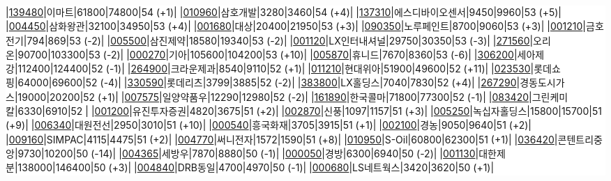 |[139480](https://finance.daum.net/quotes/A139480)|이마트|61800|74800|54 (+1)|
|[010960](https://finance.daum.net/quotes/A010960)|삼호개발|3280|3460|54 (+4)|
|[137310](https://finance.daum.net/quotes/A137310)|에스디바이오센서|9450|9960|53 (+5)|
|[004450](https://finance.daum.net/quotes/A004450)|삼화왕관|32100|34950|53 (+4)|
|[001680](https://finance.daum.net/quotes/A001680)|대상|20400|21950|53 (+3)|
|[090350](https://finance.daum.net/quotes/A090350)|노루페인트|8700|9060|53 (+3)|
|[001210](https://finance.daum.net/quotes/A001210)|금호전기|794|869|53 (-2)|
|[005500](https://finance.daum.net/quotes/A005500)|삼진제약|18580|19340|53 (-2)|
|[001120](https://finance.daum.net/quotes/A001120)|LX인터내셔널|29750|30350|53 (-3)|
|[271560](https://finance.daum.net/quotes/A271560)|오리온|90700|103300|53 (-2)|
|[000270](https://finance.daum.net/quotes/A000270)|기아|105600|104200|53 (+10)|
|[005870](https://finance.daum.net/quotes/A005870)|휴니드|7670|8360|53 (-6)|
|[306200](https://finance.daum.net/quotes/A306200)|세아제강|112400|124400|52 (-1)|
|[264900](https://finance.daum.net/quotes/A264900)|크라운제과|8540|9110|52 (+1)|
|[011210](https://finance.daum.net/quotes/A011210)|현대위아|51900|49600|52 (+11)|
|[023530](https://finance.daum.net/quotes/A023530)|롯데쇼핑|64000|69600|52 (-4)|
|[330590](https://finance.daum.net/quotes/A330590)|롯데리츠|3799|3885|52 (-2)|
|[383800](https://finance.daum.net/quotes/A383800)|LX홀딩스|7040|7830|52 (+4)|
|[267290](https://finance.daum.net/quotes/A267290)|경동도시가스|19000|20200|52 (+1)|
|[007575](https://finance.daum.net/quotes/A007575)|일양약품우|12290|12980|52 (-2)|
|[161890](https://finance.daum.net/quotes/A161890)|한국콜마|71800|77300|52 (-1)|
|[083420](https://finance.daum.net/quotes/A083420)|그린케미칼|6330|6910|52 |
|[001200](https://finance.daum.net/quotes/A001200)|유진투자증권|4820|3675|51 (+2)|
|[002870](https://finance.daum.net/quotes/A002870)|신풍|1097|1157|51 (+3)|
|[005250](https://finance.daum.net/quotes/A005250)|녹십자홀딩스|15800|15700|51 (+9)|
|[006340](https://finance.daum.net/quotes/A006340)|대원전선|2950|3010|51 (+10)|
|[000540](https://finance.daum.net/quotes/A000540)|흥국화재|3705|3915|51 (+1)|
|[002100](https://finance.daum.net/quotes/A002100)|경농|9050|9640|51 (+2)|
|[009160](https://finance.daum.net/quotes/A009160)|SIMPAC|4115|4475|51 (+2)|
|[004770](https://finance.daum.net/quotes/A004770)|써니전자|1572|1590|51 (+8)|
|[010950](https://finance.daum.net/quotes/A010950)|S-Oil|60800|62300|51 (+1)|
|[036420](https://finance.daum.net/quotes/A036420)|콘텐트리중앙|9730|10200|50 (-14)|
|[004365](https://finance.daum.net/quotes/A004365)|세방우|7870|8880|50 (-1)|
|[000050](https://finance.daum.net/quotes/A000050)|경방|6300|6940|50 (-2)|
|[001130](https://finance.daum.net/quotes/A001130)|대한제분|138000|146400|50 (+3)|
|[004840](https://finance.daum.net/quotes/A004840)|DRB동일|4700|4970|50 (-1)|
|[000680](https://finance.daum.net/quotes/A000680)|LS네트웍스|3420|3620|50 (+1)|